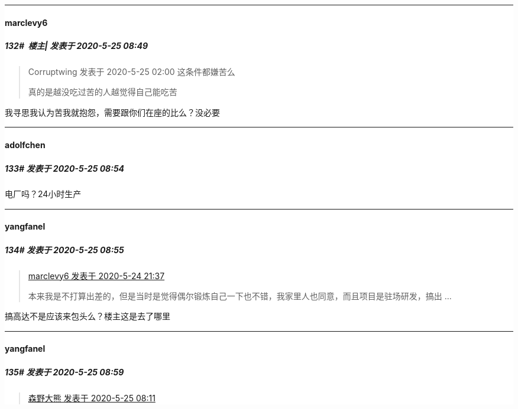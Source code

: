 




-----

####  marclevy6  
##### 132#         楼主| 发表于 2020-5-25 08:49



<blockquote>Corruptwing 发表于 2020-5-25 02:00
这条件都嫌苦么

真的是越没吃过苦的人越觉得自己能吃苦</blockquote>
我寻思我认为苦我就抱怨，需要跟你们在座的比么？没必要







-----

####  adolfchen  
##### 133#       发表于 2020-5-25 08:54




电厂吗？24小时生产







-----

####  yangfanel  
##### 134#       发表于 2020-5-25 08:55



<blockquote><a href="httphttps://bbs.saraba1st.com/2b/forum.php?mod=redirect&amp;goto=findpost&amp;pid=47544229&amp;ptid=1937383" target="_blank">marclevy6 发表于 2020-5-24 21:37</a>

本来我是不打算出差的，但是当时是觉得偶尔锻炼自己一下也不错，我家里人也同意，而且项目是驻场研发，搞出 ...</blockquote>
搞高达不是应该来包头么？楼主这是去了哪里







-----

####  yangfanel  
##### 135#       发表于 2020-5-25 08:59



<blockquote><a href="httphttps://bbs.saraba1st.com/2b/forum.php?mod=redirect&amp;goto=findpost&amp;pid=47547489&amp;ptid=1937383" target="_blank">森野大熊 发表于 2020-5-25 08:11</a>
